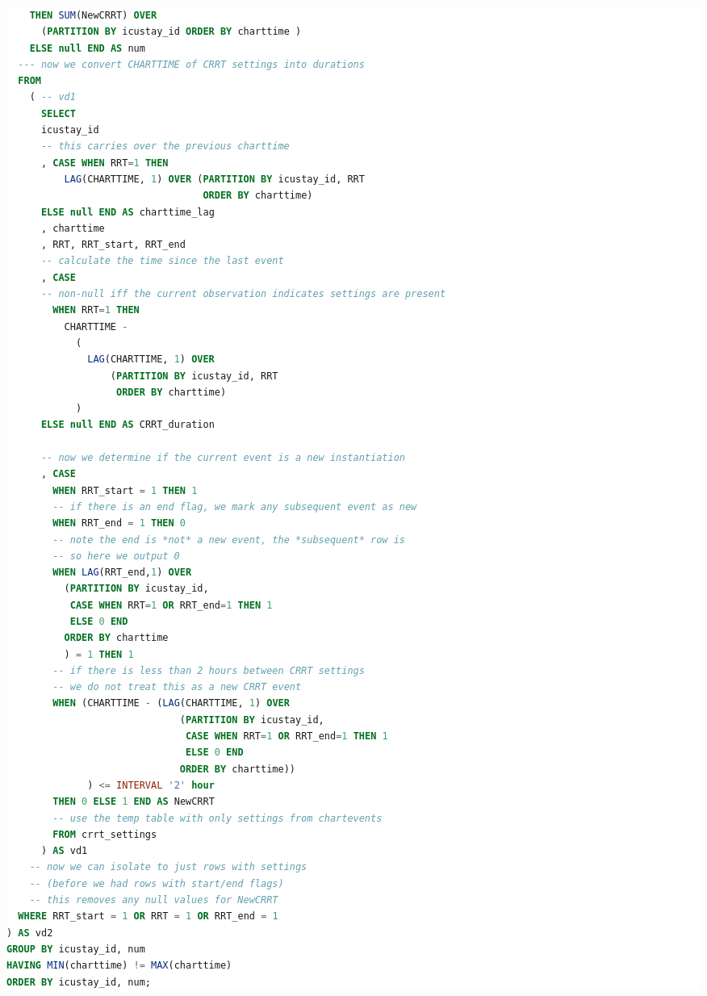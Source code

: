 ```sql
    THEN SUM(NewCRRT) OVER
      (PARTITION BY icustay_id ORDER BY charttime )
    ELSE null END AS num
  --- now we convert CHARTTIME of CRRT settings into durations
  FROM
    ( -- vd1
      SELECT
      icustay_id
      -- this carries over the previous charttime
      , CASE WHEN RRT=1 THEN
          LAG(CHARTTIME, 1) OVER (PARTITION BY icustay_id, RRT
                                  ORDER BY charttime)
      ELSE null END AS charttime_lag
      , charttime
      , RRT, RRT_start, RRT_end
      -- calculate the time since the last event
      , CASE
      -- non-null iff the current observation indicates settings are present
        WHEN RRT=1 THEN
          CHARTTIME -
            (
              LAG(CHARTTIME, 1) OVER
                  (PARTITION BY icustay_id, RRT
                   ORDER BY charttime)
            )
      ELSE null END AS CRRT_duration

      -- now we determine if the current event is a new instantiation
      , CASE
        WHEN RRT_start = 1 THEN 1
        -- if there is an end flag, we mark any subsequent event as new
        WHEN RRT_end = 1 THEN 0
        -- note the end is *not* a new event, the *subsequent* row is
        -- so here we output 0
        WHEN LAG(RRT_end,1) OVER
          (PARTITION BY icustay_id,
           CASE WHEN RRT=1 OR RRT_end=1 THEN 1
           ELSE 0 END
          ORDER BY charttime
          ) = 1 THEN 1
        -- if there is less than 2 hours between CRRT settings
        -- we do not treat this as a new CRRT event
        WHEN (CHARTTIME - (LAG(CHARTTIME, 1) OVER
                              (PARTITION BY icustay_id,
                               CASE WHEN RRT=1 OR RRT_end=1 THEN 1
                               ELSE 0 END
                              ORDER BY charttime))
              ) <= INTERVAL '2' hour
        THEN 0 ELSE 1 END AS NewCRRT
        -- use the temp table with only settings from chartevents
        FROM crrt_settings
      ) AS vd1
    -- now we can isolate to just rows with settings
    -- (before we had rows with start/end flags)
    -- this removes any null values for NewCRRT
  WHERE RRT_start = 1 OR RRT = 1 OR RRT_end = 1
) AS vd2
GROUP BY icustay_id, num
HAVING MIN(charttime) != MAX(charttime)
ORDER BY icustay_id, num;
```
